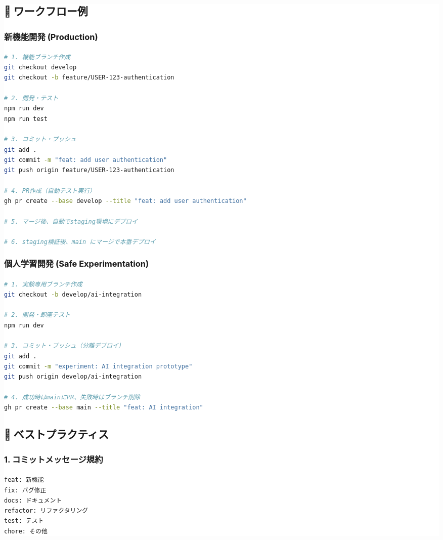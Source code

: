 ## 🔄 ワークフロー例

### 新機能開発 (Production)
```bash
# 1. 機能ブランチ作成
git checkout develop
git checkout -b feature/USER-123-authentication

# 2. 開発・テスト
npm run dev
npm run test

# 3. コミット・プッシュ
git add .
git commit -m "feat: add user authentication"
git push origin feature/USER-123-authentication

# 4. PR作成（自動テスト実行）
gh pr create --base develop --title "feat: add user authentication"

# 5. マージ後、自動でstaging環境にデプロイ

# 6. staging検証後、main にマージで本番デプロイ
```

### 個人学習開発 (Safe Experimentation)
```bash
# 1. 実験専用ブランチ作成
git checkout -b develop/ai-integration

# 2. 開発・即座テスト
npm run dev

# 3. コミット・プッシュ（分離デプロイ）
git add .
git commit -m "experiment: AI integration prototype"
git push origin develop/ai-integration

# 4. 成功時はmainにPR、失敗時はブランチ削除
gh pr create --base main --title "feat: AI integration"
```

## 🎯 ベストプラクティス

### 1. **コミットメッセージ規約**
```
feat: 新機能
fix: バグ修正
docs: ドキュメント
refactor: リファクタリング
test: テスト
chore: その他
```
